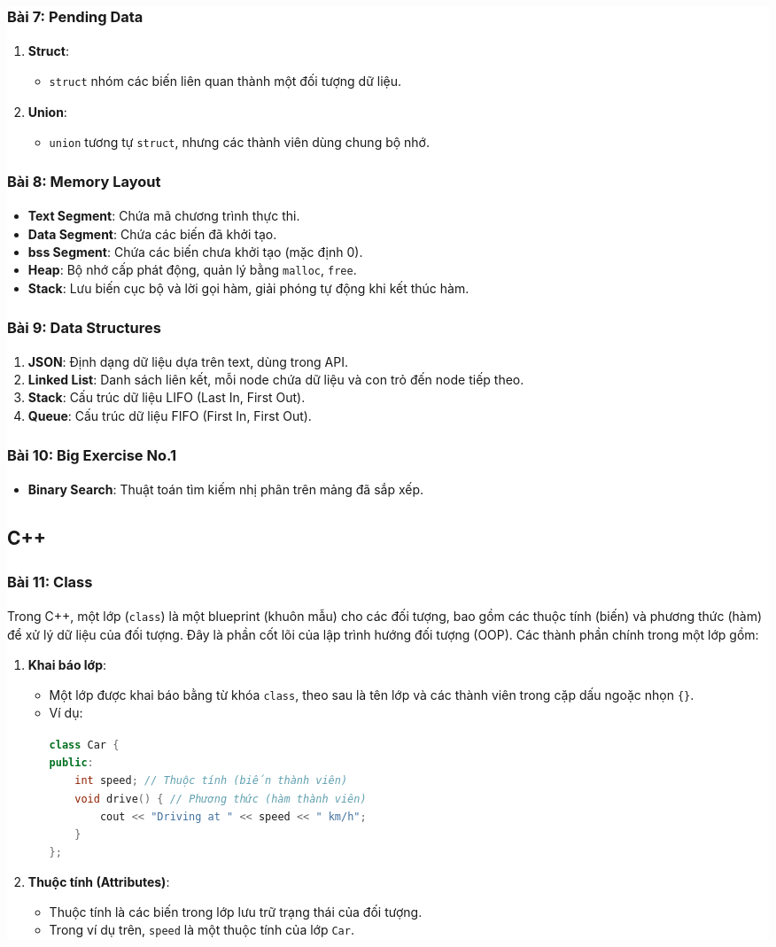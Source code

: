 ### Bài 7: Pending Data

1. **Struct**:
   - `struct` nhóm các biến liên quan thành một đối tượng dữ liệu.

2. **Union**:
   - `union` tương tự `struct`, nhưng các thành viên dùng chung bộ nhớ.

### Bài 8: Memory Layout

- **Text Segment**: Chứa mã chương trình thực thi.
- **Data Segment**: Chứa các biến đã khởi tạo.
- **bss Segment**: Chứa các biến chưa khởi tạo (mặc định 0).
- **Heap**: Bộ nhớ cấp phát động, quản lý bằng `malloc`, `free`.
- **Stack**: Lưu biến cục bộ và lời gọi hàm, giải phóng tự động khi kết thúc hàm.

### Bài 9: Data Structures

1. **JSON**: Định dạng dữ liệu dựa trên text, dùng trong API.
2. **Linked List**: Danh sách liên kết, mỗi node chứa dữ liệu và con trỏ đến node tiếp theo.
3. **Stack**: Cấu trúc dữ liệu LIFO (Last In, First Out).
4. **Queue**: Cấu trúc dữ liệu FIFO (First In, First Out).

### Bài 10: Big Exercise No.1

- **Binary Search**: Thuật toán tìm kiếm nhị phân trên mảng đã sắp xếp.

## C++

### Bài 11: Class

Trong C++, một lớp (`class`) là một blueprint (khuôn mẫu) cho các đối tượng, bao gồm các thuộc tính (biến) và phương thức (hàm) để xử lý dữ liệu của đối tượng. Đây là phần cốt lõi của lập trình hướng đối tượng (OOP). Các thành phần chính trong một lớp gồm:

1. **Khai báo lớp**:
   - Một lớp được khai báo bằng từ khóa `class`, theo sau là tên lớp và các thành viên trong cặp dấu ngoặc nhọn `{}`.
   - Ví dụ:
     ```cpp
     class Car {
     public:
         int speed; // Thuộc tính (biến thành viên)
         void drive() { // Phương thức (hàm thành viên)
             cout << "Driving at " << speed << " km/h";
         }
     };
     ```

2. **Thuộc tính (Attributes)**:
   - Thuộc tính là các biến trong lớp lưu trữ trạng thái của đối tượng.
   - Trong ví dụ trên, `speed` là một thuộc tính của lớp `Car`.
